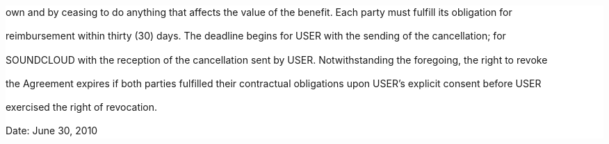 
own and by ceasing to do anything that affects the value of the benefit. Each party must fulfill its obligation for


reimbursement within thirty (30) days. The deadline begins for USER with the sending of the cancellation; for


SOUNDCLOUD </span>with the reception of the cancellation sent by USER. Notwithstanding the foregoing, the right to revoke


the Agreement expires if both parties fulfilled their contractual obligations upon USER’s explicit consent before USER


exercised the right of revocation.


Date: June 30, 2010

